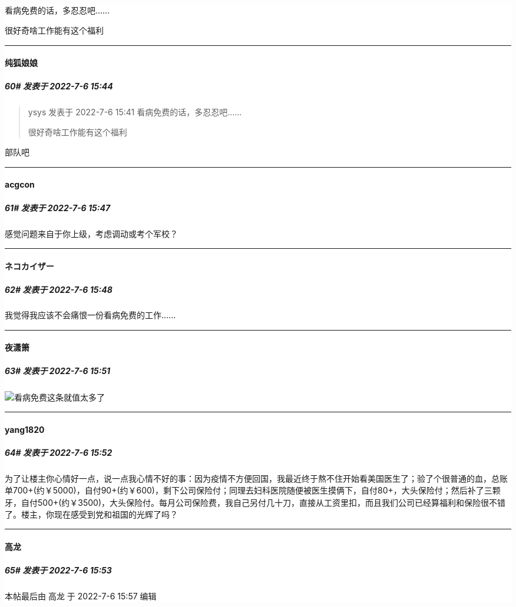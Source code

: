 看病免费的话，多忍忍吧……

很好奇啥工作能有这个福利

*****

####  纯狐娘娘  
##### 60#       发表于 2022-7-6 15:44

<blockquote>ysys 发表于 2022-7-6 15:41
看病免费的话，多忍忍吧……

很好奇啥工作能有这个福利</blockquote>
部队吧



*****

####  acgcon  
##### 61#       发表于 2022-7-6 15:47

感觉问题来自于你上级，考虑调动或考个军校？

*****

####  ネコカイザー  
##### 62#       发表于 2022-7-6 15:48

我觉得我应该不会痛恨一份看病免费的工作......

*****

####  夜潇箫  
##### 63#       发表于 2022-7-6 15:51

<img src="https://static.saraba1st.com/image/smiley/face2017/003.png" referrerpolicy="no-referrer">看病免费这条就值太多了



*****

####  yang1820  
##### 64#       发表于 2022-7-6 15:52

为了让楼主你心情好一点，说一点我心情不好的事：因为疫情不方便回国，我最近终于熬不住开始看美国医生了；验了个很普通的血，总账单700+(约￥5000)，自付90+(约￥600)，剩下公司保险付；同理去妇科医院随便被医生摸俩下，自付80+，大头保险付；然后补了三颗牙，自付500+(约￥3500)，大头保险付。每月公司保险费，我自己另付几十刀，直接从工资里扣，而且我们公司已经算福利和保险很不错了。楼主，你现在感受到党和祖国的光辉了吗？

*****

####  高龙  
##### 65#       发表于 2022-7-6 15:53

 本帖最后由 高龙 于 2022-7-6 15:57 编辑 
